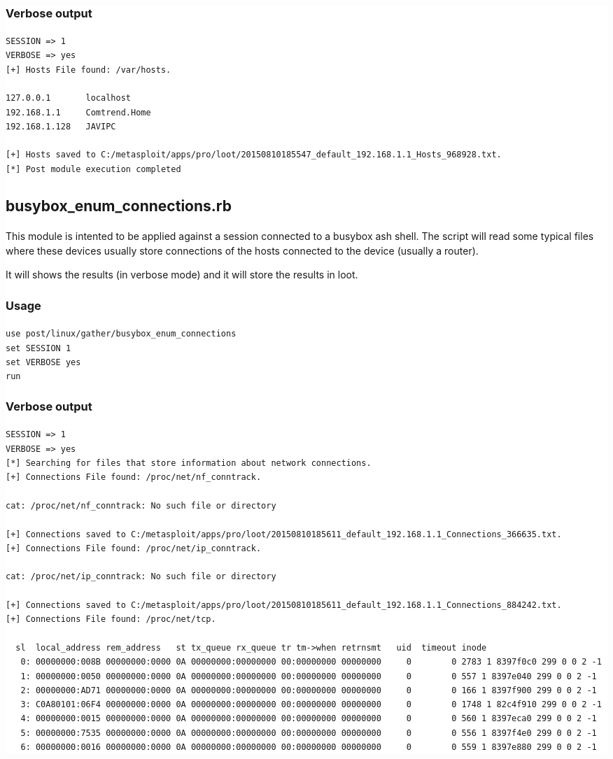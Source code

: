 <h3>Verbose output</h3>

```
SESSION => 1
VERBOSE => yes
[+] Hosts File found: /var/hosts.

127.0.0.1       localhost
192.168.1.1     Comtrend.Home
192.168.1.128   JAVIPC

[+] Hosts saved to C:/metasploit/apps/pro/loot/20150810185547_default_192.168.1.1_Hosts_968928.txt.
[*] Post module execution completed
```


<h2>busybox_enum_connections.rb</h2>

This module is intented to be applied against a session connected to a busybox ash shell. The script will read some typical files where these devices usually store connections of the hosts connected to the device (usually a router).

It will shows the results (in verbose mode) and it will store the results in loot.

<h3>Usage</h3>

```
use post/linux/gather/busybox_enum_connections
set SESSION 1
set VERBOSE yes
run
```

<h3>Verbose output</h3>

```
SESSION => 1
VERBOSE => yes
[*] Searching for files that store information about network connections.
[+] Connections File found: /proc/net/nf_conntrack.

cat: /proc/net/nf_conntrack: No such file or directory

[+] Connections saved to C:/metasploit/apps/pro/loot/20150810185611_default_192.168.1.1_Connections_366635.txt.
[+] Connections File found: /proc/net/ip_conntrack.

cat: /proc/net/ip_conntrack: No such file or directory

[+] Connections saved to C:/metasploit/apps/pro/loot/20150810185611_default_192.168.1.1_Connections_884242.txt.
[+] Connections File found: /proc/net/tcp.

  sl  local_address rem_address   st tx_queue rx_queue tr tm->when retrnsmt   uid  timeout inode
   0: 00000000:008B 00000000:0000 0A 00000000:00000000 00:00000000 00000000     0        0 2783 1 8397f0c0 299 0 0 2 -1
   1: 00000000:0050 00000000:0000 0A 00000000:00000000 00:00000000 00000000     0        0 557 1 8397e040 299 0 0 2 -1
   2: 00000000:AD71 00000000:0000 0A 00000000:00000000 00:00000000 00000000     0        0 166 1 8397f900 299 0 0 2 -1
   3: C0A80101:06F4 00000000:0000 0A 00000000:00000000 00:00000000 00000000     0        0 1748 1 82c4f910 299 0 0 2 -1
   4: 00000000:0015 00000000:0000 0A 00000000:00000000 00:00000000 00000000     0        0 560 1 8397eca0 299 0 0 2 -1
   5: 00000000:7535 00000000:0000 0A 00000000:00000000 00:00000000 00000000     0        0 556 1 8397f4e0 299 0 0 2 -1
   6: 00000000:0016 00000000:0000 0A 00000000:00000000 00:00000000 00000000     0        0 559 1 8397e880 299 0 0 2 -1
```